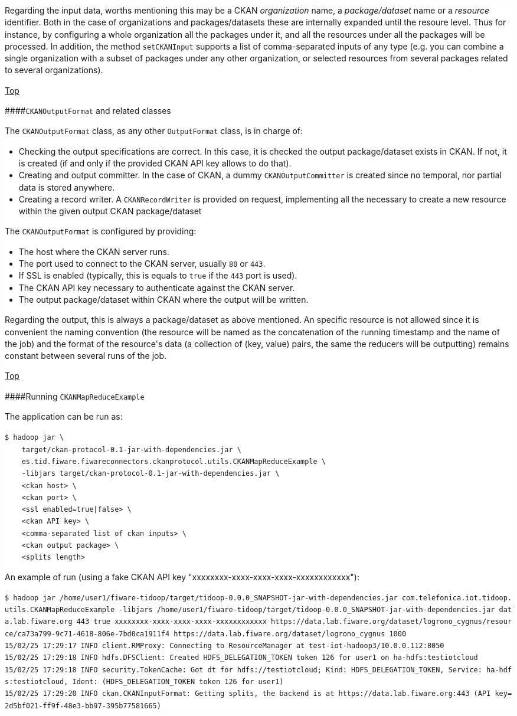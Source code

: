 Regarding the input data, worths mentioning this may be a CKAN <i>organization</i> name, a <i>package/dataset</i> name or a <i>resource</i> identifier. Both in the case of organizations and packages/datasets these are internally expanded until the resoure level. Thus for instance, by configuring a whole organization all the packages under it, and all the resources under all the packages will be processed. In addition, the method `setCKANInput` supports a list of comma-separated inputs of any type (e.g. you can combine a single organization with a subset of packages under any other organization, or selected resources from several packages related to several organizations).

[Top](#section0)

####<a name="section3.1.3"></a>`CKANOutputFormat` and related classes

The `CKANOutputFormat` class, as any other `OutputFormat` class, is in charge of:

* Checking the output specifications are correct. In this case, it is checked the output package/dataset exists in CKAN. If not, it is created (if and only if the provided CKAN API key allows to do that).
* Creating and output committer. In the case of CKAN, a dummy `CKANOutputCommitter` is created since no temporal, nor partial data is stored anywhere.
* Creating a record writer. A `CKANRecordWriter` is provided on request, implementing all the necessary to create a new resource within the given output CKAN package/dataset

The `CKANOutputFormat` is configured by providing:

* The host where the CKAN server runs.
* The port used to connect to the CKAN server, usually `80` or `443`.
* If SSL is enabled (typically, this is equals to `true` if the `443` port is used).
* The CKAN API key necessary to authenticate against the CKAN server.
* The output package/dataset within CKAN where the output will be written.

Regarding the output, this is always a package/dataset as above mentioned. An specific resource is not allowed since it is convenient the naming convention (the resource will be named as the concatenation of the running timestamp and the name of the job) and the format of the resource's data (a collection of (key, value) pairs, the same the reducers will be outputting) remains constant between several runs of the job.
 
[Top](#section0)

####<a name="section3.1.4"></a>Running `CKANMapReduceExample`

The application can be run as:

    $ hadoop jar \
        target/ckan-protocol-0.1-jar-with-dependencies.jar \
        es.tid.fiware.fiwareconnectors.ckanprotocol.utils.CKANMapReduceExample \
        -libjars target/ckan-protocol-0.1-jar-with-dependencies.jar \
        <ckan host> \
        <ckan port> \
        <ssl enabled=true|false> \
        <ckan API key> \
        <comma-separated list of ckan inputs> \
        <ckan output package> \
        <splits length>
        
An example of run (using a fake CKAN API key "xxxxxxxx-xxxx-xxxx-xxxx-xxxxxxxxxxxx"):

```
$ hadoop jar /home/user1/fiware-tidoop/target/tidoop-0.0.0_SNAPSHOT-jar-with-dependencies.jar com.telefonica.iot.tidoop.utils.CKANMapReduceExample -libjars /home/user1/fiware-tidoop/target/tidoop-0.0.0_SNAPSHOT-jar-with-dependencies.jar data.lab.fiware.org 443 true xxxxxxxx-xxxx-xxxx-xxxx-xxxxxxxxxxxx https://data.lab.fiware.org/dataset/logrono_cygnus/resource/ca73a799-9c71-4618-806e-7bd0ca1911f4 https://data.lab.fiware.org/dataset/logrono_cygnus 1000
15/02/25 17:29:17 INFO client.RMProxy: Connecting to ResourceManager at test-iot-hadoop3/10.0.0.112:8050
15/02/25 17:29:18 INFO hdfs.DFSClient: Created HDFS_DELEGATION_TOKEN token 126 for user1 on ha-hdfs:testiotcloud
15/02/25 17:29:18 INFO security.TokenCache: Got dt for hdfs://testiotcloud; Kind: HDFS_DELEGATION_TOKEN, Service: ha-hdfs:testiotcloud, Ident: (HDFS_DELEGATION_TOKEN token 126 for user1)
15/02/25 17:29:20 INFO ckan.CKANInputFormat: Getting splits, the backend is at https://data.lab.fiware.org:443 (API key=2d5bf021-ff9f-48e3-bb97-395b77581665)
```